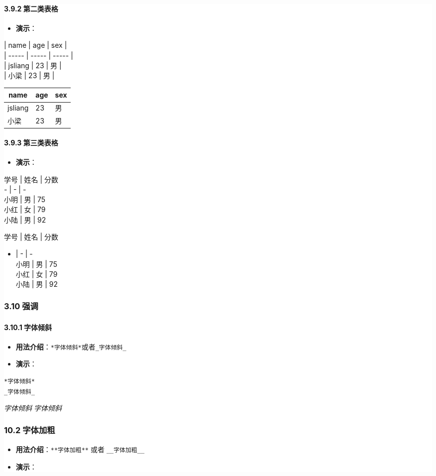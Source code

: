 #### 3.9.2 第二类表格

* **演示**： 

> ```
\| name    \| age  \| sex  \|  
\| ----- \| ----- \| -----  \|  
\| jsliang \| 23   \| 男   \|  
\| 小梁    \| 23   \| 男   \|  
> ```

| name | age | sex |
| ----- | ----- | --- |
| jsliang | 23   | 男   |  
| 小梁    | 23   | 男   |  

#### 3.9.3 第三类表格

* **演示**：

> ```
学号 \| 姓名 \| 分数  
\- \| - \| -  
小明 \| 男 \| 75  
小红 \| 女 \| 79  
小陆 \| 男 \| 92  
> ```

学号 | 姓名 | 分数  
- | - | -  
小明 | 男 | 75  
小红 | 女 | 79  
小陆 | 男 | 92  

### 3.10 强调

#### 3.10.1 字体倾斜

* **用法介绍**：`*字体倾斜*`或者`_字体倾斜_`  

* **演示**：

```
*字体倾斜*
_字体倾斜_
```

*字体倾斜*
_字体倾斜_

### 10.2 字体加粗

* **用法介绍**：`**字体加粗**` 或者 `__字体加粗__`  

* **演示**：
